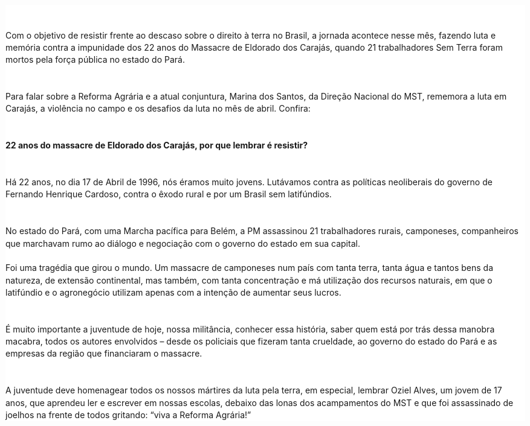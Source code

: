 <div>&nbsp;</div>

<div><br />
Com o objetivo de resistir frente ao descaso sobre o direito &agrave; terra no Brasil, a jornada acontece nesse m&ecirc;s, fazendo luta e mem&oacute;ria contra a impunidade dos 22 anos do Massacre de Eldorado dos Caraj&aacute;s, quando 21 trabalhadores Sem Terra foram mortos pela for&ccedil;a p&uacute;blica no estado do Par&aacute;.&nbsp;</div>

<div>&nbsp;</div>

<div><br />
Para falar sobre a Reforma Agr&aacute;ria e a atual conjuntura, Marina dos Santos, da Dire&ccedil;&atilde;o Nacional do MST, rememora a luta em Caraj&aacute;s, a viol&ecirc;ncia no campo e os desafios da luta no m&ecirc;s de abril. Confira:</div>

<div>&nbsp;</div>

<div><br />
<strong>22 anos do massacre de Eldorado dos Caraj&aacute;s, por que lembrar &eacute; resistir?</strong></div>

<div><br />
&nbsp;</div>

<div>H&aacute; 22 anos, no dia 17 de Abril de 1996, n&oacute;s &eacute;ramos muito jovens. Lut&aacute;vamos contra as pol&iacute;ticas neoliberais do governo de Fernando Henrique Cardoso, contra o &ecirc;xodo rural e por um Brasil sem latif&uacute;ndios.&nbsp;</div>

<div>&nbsp;</div>

<div><br />
No estado do Par&aacute;, com uma Marcha pac&iacute;fica para Bel&eacute;m, a PM assassinou 21 trabalhadores rurais, camponeses, companheiros que marchavam rumo ao di&aacute;logo e negocia&ccedil;&atilde;o com o governo do estado em sua capital.</div>

<div>&nbsp;</div>

<div>Foi uma trag&eacute;dia que girou o mundo. Um massacre de camponeses num pa&iacute;s com tanta terra, tanta &aacute;gua e tantos bens da natureza, de extens&atilde;o continental, mas tamb&eacute;m, com tanta concentra&ccedil;&atilde;o e m&aacute; utiliza&ccedil;&atilde;o dos recursos naturais, em que o latif&uacute;ndio e o agroneg&oacute;cio utilizam apenas com a inten&ccedil;&atilde;o de aumentar seus lucros.&nbsp;</div>

<div>&nbsp;</div>

<div><br />
&Eacute; muito importante a juventude de hoje, nossa milit&acirc;ncia, conhecer essa hist&oacute;ria, saber quem est&aacute; por tr&aacute;s dessa manobra macabra, todos os autores envolvidos &ndash; desde os policiais que fizeram tanta crueldade, ao governo do estado do Par&aacute; e as empresas da regi&atilde;o que financiaram o massacre.&nbsp;</div>

<div>&nbsp;</div>

<div><br />
A juventude deve homenagear todos os nossos m&aacute;rtires da luta pela terra, em especial, lembrar Oziel Alves, um jovem de 17 anos, que aprendeu ler e escrever em nossas escolas, debaixo das lonas dos acampamentos do MST e que foi assassinado de joelhos na frente de todos gritando: &ldquo;viva a Reforma Agr&aacute;ria!&rdquo;</div>
